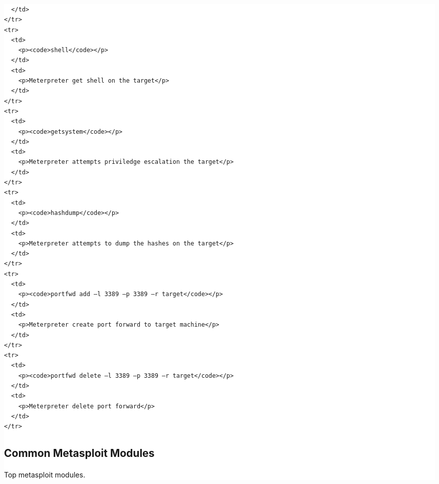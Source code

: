       </td>
    </tr>
    <tr>
      <td>
        <p><code>shell</code></p>
      </td>
      <td>
	    <p>Meterpreter get shell on the target</p>
      </td>
    </tr>
    <tr>
      <td>
        <p><code>getsystem</code></p>
      </td>
      <td>
	    <p>Meterpreter attempts priviledge escalation the target</p>
      </td>
    </tr>    
    <tr>
      <td>
        <p><code>hashdump</code></p>
      </td>
      <td>
	    <p>Meterpreter attempts to dump the hashes on the target</p>
      </td>
    </tr>
    <tr>
      <td>
        <p><code>portfwd add –l 3389 –p 3389 –r target</code></p>
      </td>
      <td>
	    <p>Meterpreter create port forward to target machine</p>
      </td>
    </tr>
    <tr>
      <td>
        <p><code>portfwd delete –l 3389 –p 3389 –r target</code></p>
      </td>
      <td>
	    <p>Meterpreter delete port forward</p>
      </td>
    </tr>


  </tbody>
</table>
</div>

## Common Metasploit Modules

Top metasploit modules.
